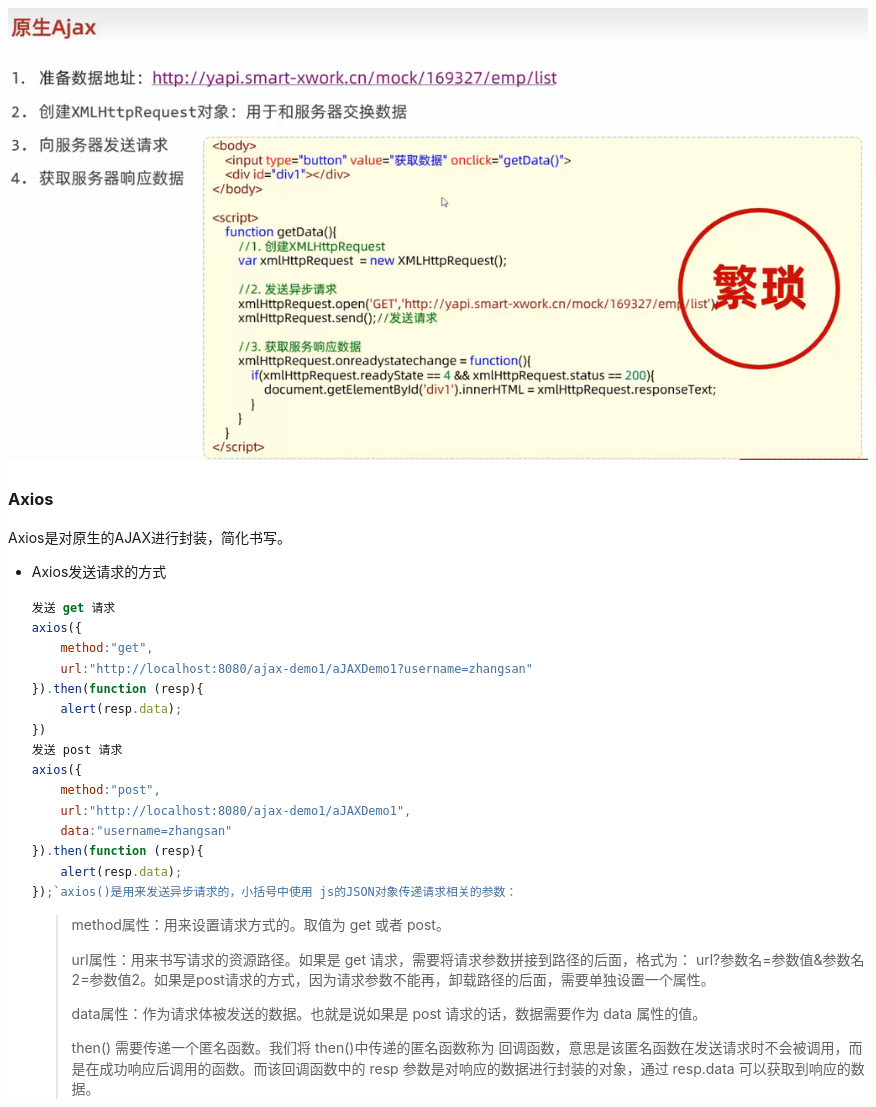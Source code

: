 ![image-20240425203254659](./JavaWeb.assets/image-20240425203254659-1718365939441-104.png)

### Axios

Axios是对原生的AJAX进行封装，简化书写。

- Axios发送请求的方式

  ```javascript
  发送 get 请求
  axios({
      method:"get",
      url:"http://localhost:8080/ajax-demo1/aJAXDemo1?username=zhangsan"
  }).then(function (resp){
      alert(resp.data);
  })
  发送 post 请求
  axios({
      method:"post",
      url:"http://localhost:8080/ajax-demo1/aJAXDemo1",
      data:"username=zhangsan"
  }).then(function (resp){
      alert(resp.data);
  });`axios()是用来发送异步请求的，小括号中使用 js的JSON对象传递请求相关的参数：
  ```

  > method属性：用来设置请求方式的。取值为 get 或者 post。
  >
  > url属性：用来书写请求的资源路径。如果是 get 请求，需要将请求参数拼接到路径的后面，格式为： url?参数名=参数值&参数名2=参数值2。如果是post请求的方式，因为请求参数不能再，卸载路径的后面，需要单独设置一个属性。
  >
  > data属性：作为请求体被发送的数据。也就是说如果是 post 请求的话，数据需要作为 data 属性的值。
  >
  > then() 需要传递一个匿名函数。我们将 then()中传递的匿名函数称为 回调函数，意思是该匿名函数在发送请求时不会被调用，而是在成功响应后调用的函数。而该回调函数中的 resp 参数是对响应的数据进行封装的对象，通过 resp.data 可以获取到响应的数据。

